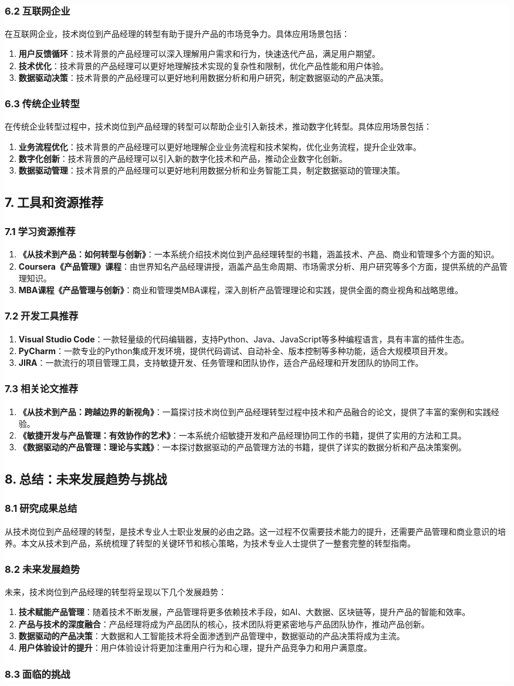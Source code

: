 ### 6.2 互联网企业

在互联网企业，技术岗位到产品经理的转型有助于提升产品的市场竞争力。具体应用场景包括：

1. **用户反馈循环**：技术背景的产品经理可以深入理解用户需求和行为，快速迭代产品，满足用户期望。
2. **技术优化**：技术背景的产品经理可以更好地理解技术实现的复杂性和限制，优化产品性能和用户体验。
3. **数据驱动决策**：技术背景的产品经理可以更好地利用数据分析和用户研究，制定数据驱动的产品决策。

### 6.3 传统企业转型

在传统企业转型过程中，技术岗位到产品经理的转型可以帮助企业引入新技术，推动数字化转型。具体应用场景包括：

1. **业务流程优化**：技术背景的产品经理可以更好地理解企业业务流程和技术架构，优化业务流程，提升企业效率。
2. **数字化创新**：技术背景的产品经理可以引入新的数字化技术和产品，推动企业数字化创新。
3. **数据驱动管理**：技术背景的产品经理可以更好地利用数据分析和业务智能工具，制定数据驱动的管理决策。

## 7. 工具和资源推荐

### 7.1 学习资源推荐

1. **《从技术到产品：如何转型与创新》**：一本系统介绍技术岗位到产品经理转型的书籍，涵盖技术、产品、商业和管理多个方面的知识。
2. **Coursera《产品管理》课程**：由世界知名产品经理讲授，涵盖产品生命周期、市场需求分析、用户研究等多个方面，提供系统的产品管理知识。
3. **MBA课程《产品管理与创新》**：商业和管理类MBA课程，深入剖析产品管理理论和实践，提供全面的商业视角和战略思维。

### 7.2 开发工具推荐

1. **Visual Studio Code**：一款轻量级的代码编辑器，支持Python、Java、JavaScript等多种编程语言，具有丰富的插件生态。
2. **PyCharm**：一款专业的Python集成开发环境，提供代码调试、自动补全、版本控制等多种功能，适合大规模项目开发。
3. **JIRA**：一款流行的项目管理工具，支持敏捷开发、任务管理和团队协作，适合产品经理和开发团队的协同工作。

### 7.3 相关论文推荐

1. **《从技术到产品：跨越边界的新视角》**：一篇探讨技术岗位到产品经理转型过程中技术和产品融合的论文，提供了丰富的案例和实践经验。
2. **《敏捷开发与产品管理：有效协作的艺术》**：一本系统介绍敏捷开发和产品经理协同工作的书籍，提供了实用的方法和工具。
3. **《数据驱动的产品管理：理论与实践》**：一本探讨数据驱动的产品管理方法的书籍，提供了详实的数据分析和产品决策案例。

## 8. 总结：未来发展趋势与挑战

### 8.1 研究成果总结

从技术岗位到产品经理的转型，是技术专业人士职业发展的必由之路。这一过程不仅需要技术能力的提升，还需要产品管理和商业意识的培养。本文从技术到产品，系统梳理了转型的关键环节和核心策略，为技术专业人士提供了一整套完整的转型指南。

### 8.2 未来发展趋势

未来，技术岗位到产品经理的转型将呈现以下几个发展趋势：

1. **技术赋能产品管理**：随着技术不断发展，产品管理将更多依赖技术手段，如AI、大数据、区块链等，提升产品的智能和效率。
2. **产品与技术的深度融合**：产品经理将成为产品团队的核心，技术团队将更紧密地与产品团队协作，推动产品创新。
3. **数据驱动的产品决策**：大数据和人工智能技术将全面渗透到产品管理中，数据驱动的产品决策将成为主流。
4. **用户体验设计的提升**：用户体验设计将更加注重用户行为和心理，提升产品竞争力和用户满意度。

### 8.3 面临的挑战
